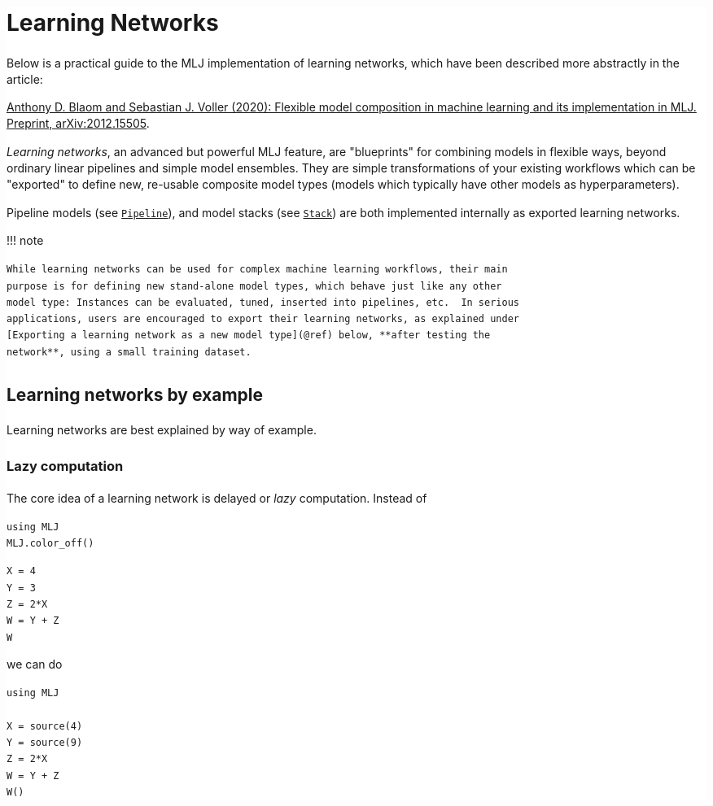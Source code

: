 # Learning Networks

Below is a practical guide to the MLJ implementation of learning
networks, which have been described more abstractly in the article:

[Anthony D. Blaom and Sebastian J. Voller (2020): Flexible model
composition in machine learning and its implementation in MLJ.
Preprint, arXiv:2012.15505](https://arxiv.org/abs/2012.15505).

*Learning networks*, an advanced but powerful MLJ feature, are "blueprints" for combining
models in flexible ways, beyond ordinary linear pipelines and simple model ensembles. They
are simple transformations of your existing workflows which can be "exported" to define
new, re-usable composite model types (models which typically have other models as
hyperparameters).

Pipeline models (see [`Pipeline`](@ref)), and model stacks (see [`Stack`](@ref)) are both
implemented internally as exported learning networks.

!!! note

    While learning networks can be used for complex machine learning workflows, their main
    purpose is for defining new stand-alone model types, which behave just like any other
    model type: Instances can be evaluated, tuned, inserted into pipelines, etc.  In serious
    applications, users are encouraged to export their learning networks, as explained under
    [Exporting a learning network as a new model type](@ref) below, **after testing the
    network**, using a small training dataset.


## Learning networks by example

Learning networks are best explained by way of example.

### Lazy computation

The core idea of a learning network is delayed or *lazy* computation. Instead of

```@setup 42
using MLJ
MLJ.color_off()
```

```@example 42
X = 4
Y = 3
Z = 2*X
W = Y + Z
W
```

we can do

```@example 42
using MLJ

X = source(4)
Y = source(9)
Z = 2*X
W = Y + Z
W()
```
